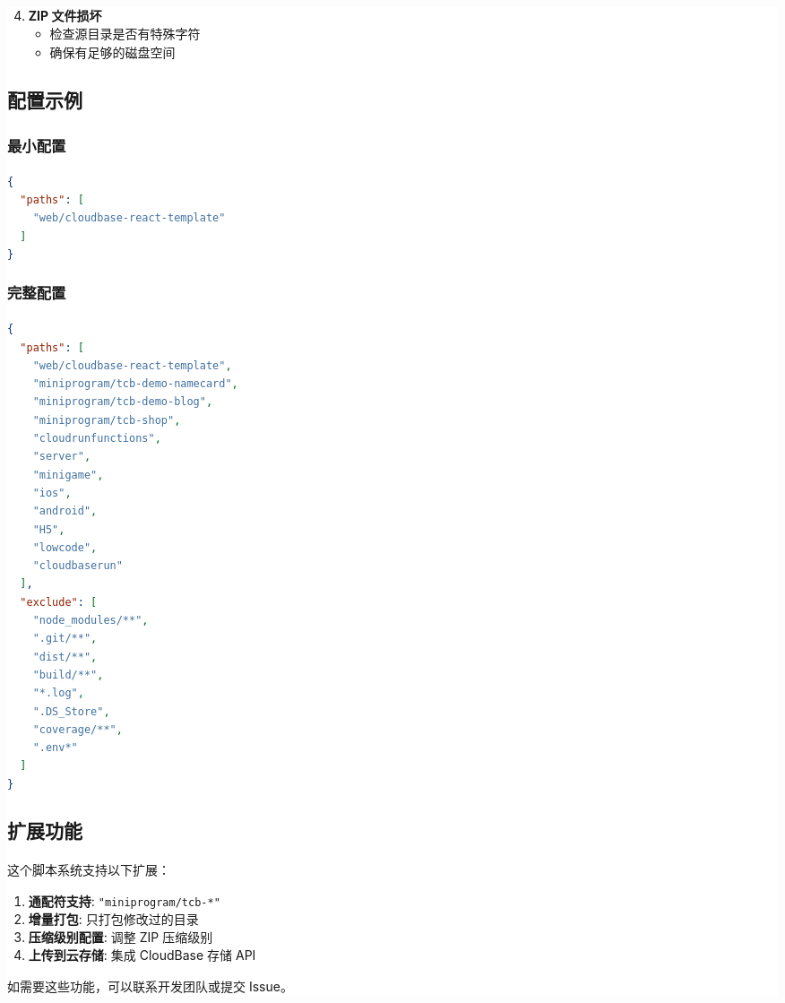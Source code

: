 4. **ZIP 文件损坏**
   - 检查源目录是否有特殊字符
   - 确保有足够的磁盘空间

## 配置示例

### 最小配置

```json
{
  "paths": [
    "web/cloudbase-react-template"
  ]
}
```

### 完整配置

```json
{
  "paths": [
    "web/cloudbase-react-template",
    "miniprogram/tcb-demo-namecard",
    "miniprogram/tcb-demo-blog",
    "miniprogram/tcb-shop",
    "cloudrunfunctions",
    "server",
    "minigame",
    "ios",
    "android",
    "H5",
    "lowcode",
    "cloudbaserun"
  ],
  "exclude": [
    "node_modules/**",
    ".git/**",
    "dist/**",
    "build/**",
    "*.log",
    ".DS_Store",
    "coverage/**",
    ".env*"
  ]
}
```

## 扩展功能

这个脚本系统支持以下扩展：

1. **通配符支持**: `"miniprogram/tcb-*"` 
2. **增量打包**: 只打包修改过的目录
3. **压缩级别配置**: 调整 ZIP 压缩级别
4. **上传到云存储**: 集成 CloudBase 存储 API

如需要这些功能，可以联系开发团队或提交 Issue。 